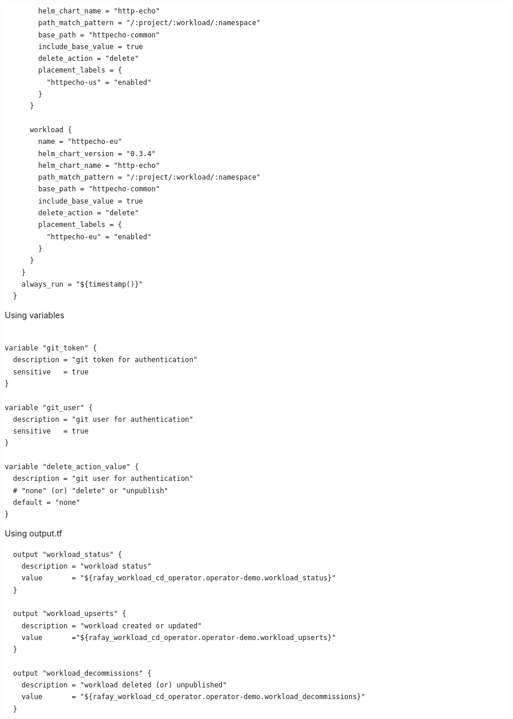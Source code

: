 ```hcl
		helm_chart_name = "http-echo"
		path_match_pattern = "/:project/:workload/:namespace"
		base_path = "httpecho-common"
		include_base_value = true
		delete_action = "delete"
		placement_labels = {
		  "httpecho-us" = "enabled"
		}
	  }
  
	  workload {
		name = "httpecho-eu"
		helm_chart_version = "0.3.4"
		helm_chart_name = "http-echo"
		path_match_pattern = "/:project/:workload/:namespace"
		base_path = "httpecho-common"
		include_base_value = true
		delete_action = "delete"
		placement_labels = {
		  "httpecho-eu" = "enabled"
		}
	  }	 
	}
	always_run = "${timestamp()}"
  }
```



Using  variables
```hcl

variable "git_token" {
  description = "git token for authentication"
  sensitive   = true
}
  
variable "git_user" {
  description = "git user for authentication"
  sensitive   = true
}
  
variable "delete_action_value" {
  description = "git user for authentication"
  # "none" (or) "delete" or "unpublish"
  default = "none" 
}
```

Using output.tf
```hcl
  output "workload_status" {
	description = "workload status"
	value       = "${rafay_workload_cd_operator.operator-demo.workload_status}"
  }
  
  output "workload_upserts" {
	description = "workload created or updated"
	value       ="${rafay_workload_cd_operator.operator-demo.workload_upserts}"
  }
  
  output "workload_decommissions" {
	description = "workload deleted (or) unpublished"
	value       = "${rafay_workload_cd_operator.operator-demo.workload_decommissions}"
  }
```